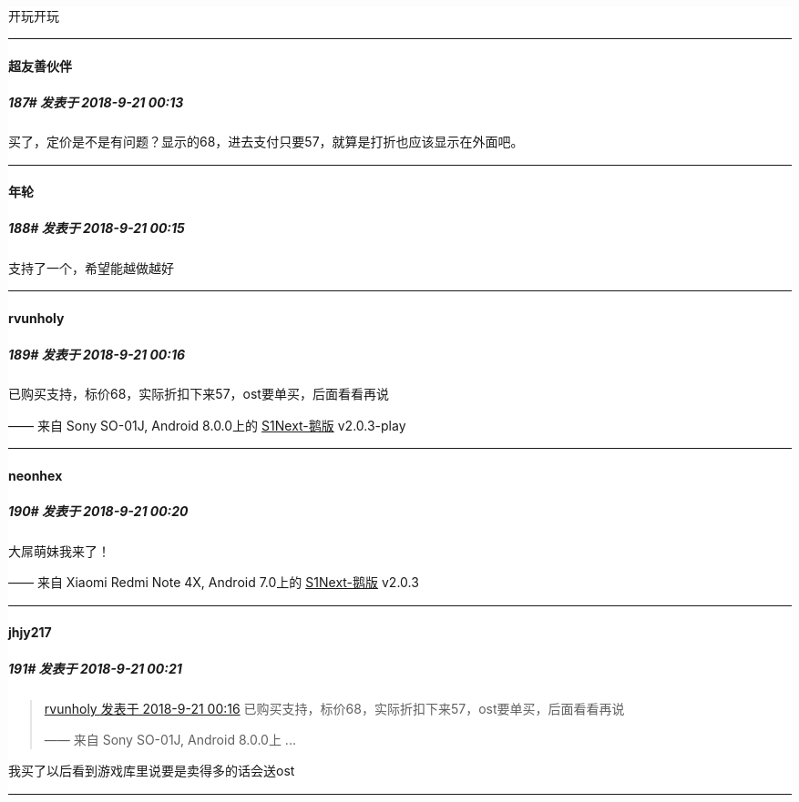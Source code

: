 
开玩开玩


-----

####  超友善伙伴  
##### 187#       发表于 2018-9-21 00:13


买了，定价是不是有问题？显示的68，进去支付只要57，就算是打折也应该显示在外面吧。


-----

####  年轮  
##### 188#       发表于 2018-9-21 00:15


支持了一个，希望能越做越好


-----

####  rvunholy  
##### 189#       发表于 2018-9-21 00:16


已购买支持，标价68，实际折扣下来57，ost要单买，后面看看再说

—— 来自 Sony SO-01J, Android 8.0.0上的 [S1Next-鹅版](https://github.com/ykrank/S1-Next/releases) v2.0.3-play


-----

####  neonhex  
##### 190#       发表于 2018-9-21 00:20


大屌萌妹我来了！

—— 来自 Xiaomi Redmi Note 4X, Android 7.0上的 [S1Next-鹅版](https://github.com/ykrank/S1-Next/releases) v2.0.3


-----

####  jhjy217  
##### 191#       发表于 2018-9-21 00:21


<blockquote><a href="httphttps://bbs.saraba1st.com/2b/forum.php?mod=redirect&amp;goto=findpost&amp;pid=41029793&amp;ptid=1755653" target="_blank">rvunholy 发表于 2018-9-21 00:16</a>
已购买支持，标价68，实际折扣下来57，ost要单买，后面看看再说

—— 来自 Sony SO-01J, Android 8.0.0上 ...</blockquote>
我买了以后看到游戏库里说要是卖得多的话会送ost


-----
